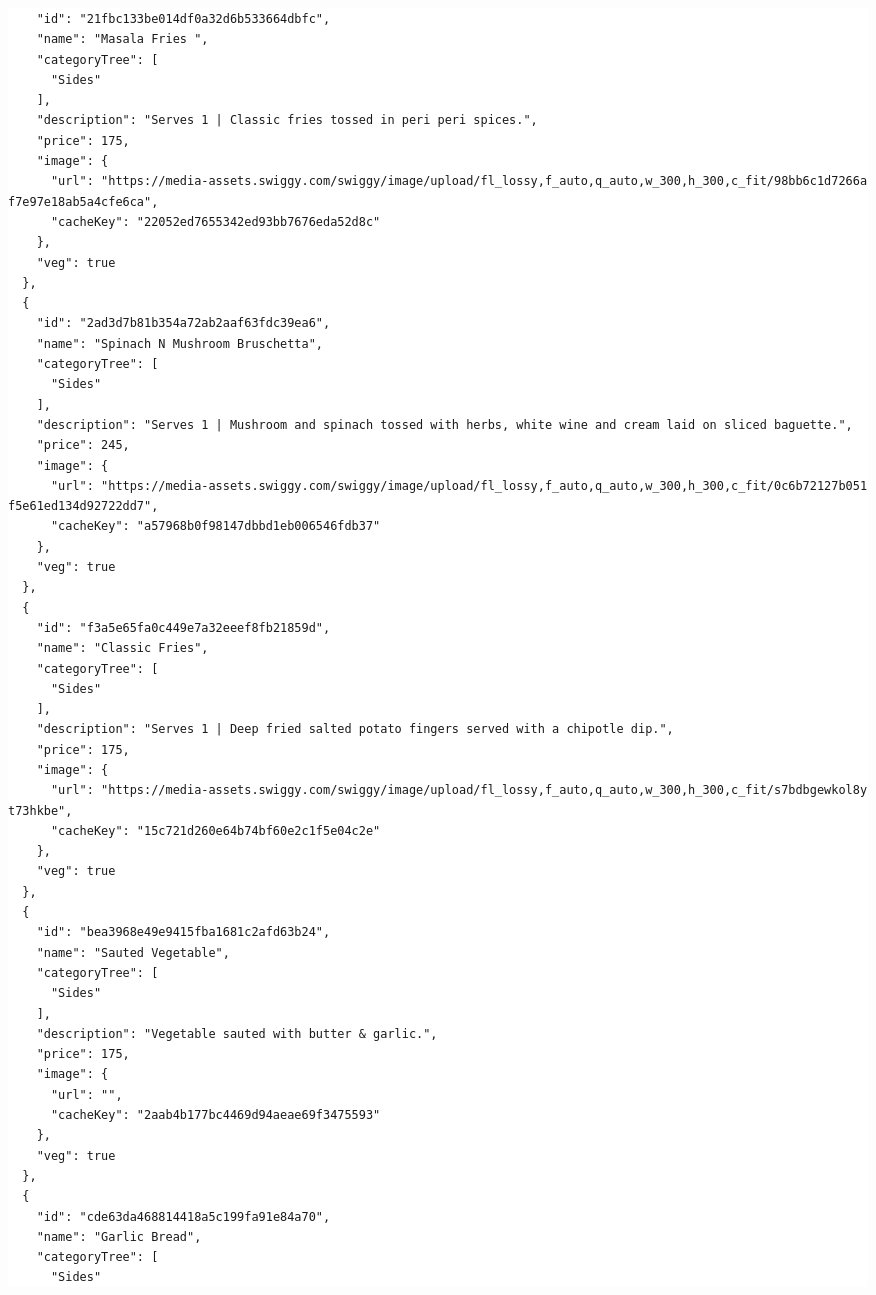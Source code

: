         "id": "21fbc133be014df0a32d6b533664dbfc",
        "name": "Masala Fries ",
        "categoryTree": [
          "Sides"
        ],
        "description": "Serves 1 | Classic fries tossed in peri peri spices.",
        "price": 175,
        "image": {
          "url": "https://media-assets.swiggy.com/swiggy/image/upload/fl_lossy,f_auto,q_auto,w_300,h_300,c_fit/98bb6c1d7266af7e97e18ab5a4cfe6ca",
          "cacheKey": "22052ed7655342ed93bb7676eda52d8c"
        },
        "veg": true
      },
      {
        "id": "2ad3d7b81b354a72ab2aaf63fdc39ea6",
        "name": "Spinach N Mushroom Bruschetta",
        "categoryTree": [
          "Sides"
        ],
        "description": "Serves 1 | Mushroom and spinach tossed with herbs, white wine and cream laid on sliced baguette.",
        "price": 245,
        "image": {
          "url": "https://media-assets.swiggy.com/swiggy/image/upload/fl_lossy,f_auto,q_auto,w_300,h_300,c_fit/0c6b72127b051f5e61ed134d92722dd7",
          "cacheKey": "a57968b0f98147dbbd1eb006546fdb37"
        },
        "veg": true
      },
      {
        "id": "f3a5e65fa0c449e7a32eeef8fb21859d",
        "name": "Classic Fries",
        "categoryTree": [
          "Sides"
        ],
        "description": "Serves 1 | Deep fried salted potato fingers served with a chipotle dip.",
        "price": 175,
        "image": {
          "url": "https://media-assets.swiggy.com/swiggy/image/upload/fl_lossy,f_auto,q_auto,w_300,h_300,c_fit/s7bdbgewkol8yt73hkbe",
          "cacheKey": "15c721d260e64b74bf60e2c1f5e04c2e"
        },
        "veg": true
      },
      {
        "id": "bea3968e49e9415fba1681c2afd63b24",
        "name": "Sauted Vegetable",
        "categoryTree": [
          "Sides"
        ],
        "description": "Vegetable sauted with butter & garlic.",
        "price": 175,
        "image": {
          "url": "",
          "cacheKey": "2aab4b177bc4469d94aeae69f3475593"
        },
        "veg": true
      },
      {
        "id": "cde63da468814418a5c199fa91e84a70",
        "name": "Garlic Bread",
        "categoryTree": [
          "Sides"
